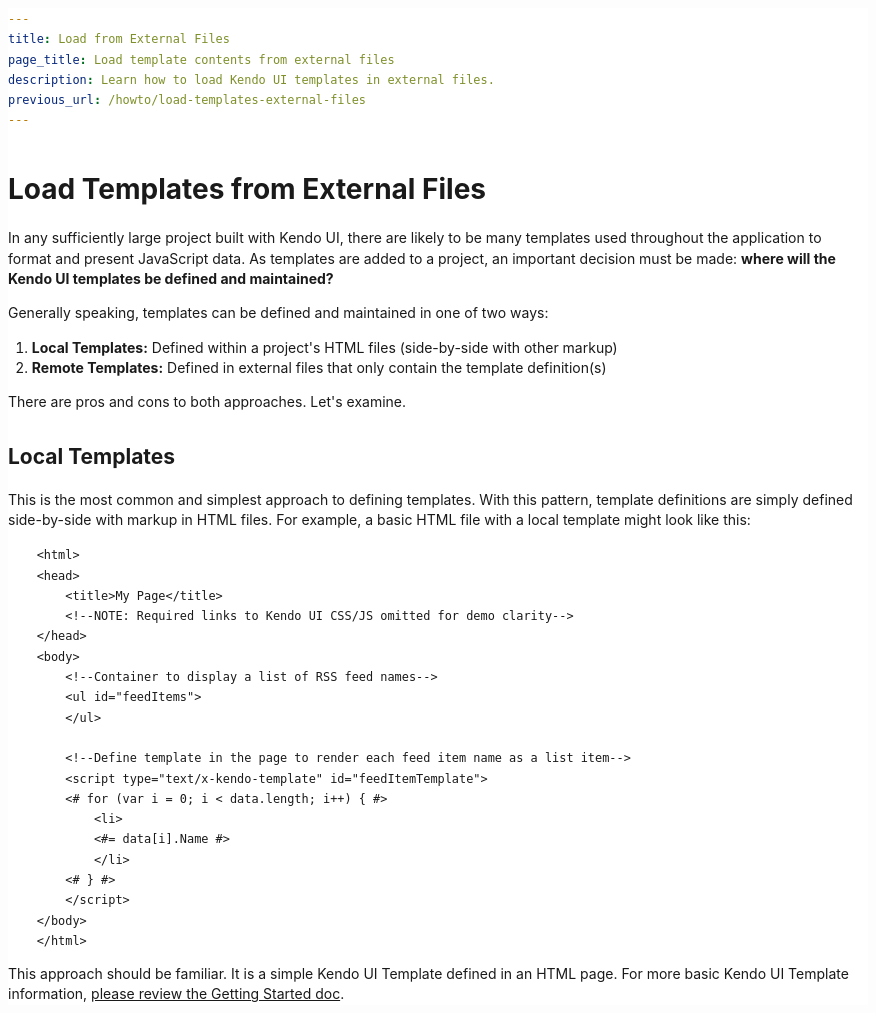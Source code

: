 ```yaml
---
title: Load from External Files
page_title: Load template contents from external files
description: Learn how to load Kendo UI templates in external files.
previous_url: /howto/load-templates-external-files
---
```


# Load Templates from External Files

In any sufficiently large project built with Kendo UI, there are likely to be many templates used throughout the application to format and present
JavaScript data. As templates are added to a project, an important decision must be made: **where will the Kendo UI templates be defined and
maintained?**

Generally speaking, templates can be defined and maintained in one of two ways:

1. **Local Templates:** Defined within a project's HTML files (side-by-side with other markup)
2. **Remote Templates:** Defined in external files that only contain the template definition(s)

There are pros and cons to both approaches. Let's examine.

## Local Templates

This is the most common and simplest approach to defining templates. With this pattern, template definitions are simply defined side-by-side with
markup in HTML files. For example, a basic HTML file with a local template might look like this:

		<html>
		<head>
			<title>My Page</title>
			<!--NOTE: Required links to Kendo UI CSS/JS omitted for demo clarity-->
		</head>
		<body>
			<!--Container to display a list of RSS feed names-->
			<ul id="feedItems">
			</ul>

			<!--Define template in the page to render each feed item name as a list item-->
			<script type="text/x-kendo-template" id="feedItemTemplate">
			<# for (var i = 0; i < data.length; i++) { #>
			    <li>
			    <#= data[i].Name #>
			    </li>
			<# } #>
			</script>
		</body>
		</html>

This approach should be familiar. It is a simple Kendo UI Template defined in an HTML page. For more basic Kendo UI Template information, [please
review the Getting Started doc](/framework/templates/overview).
